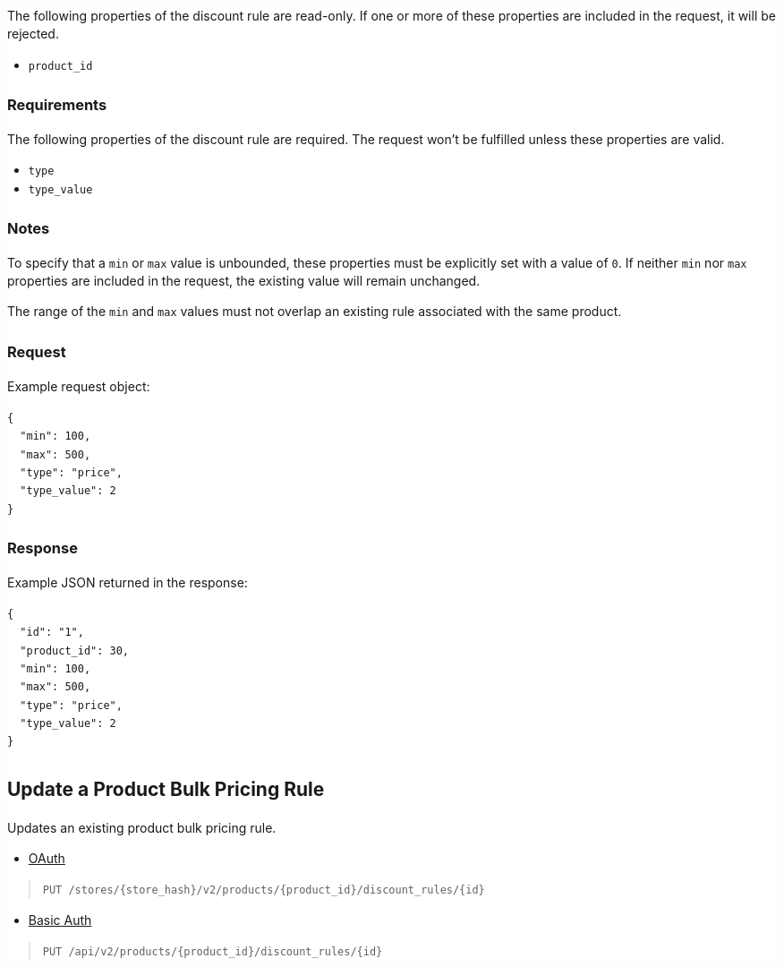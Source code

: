 The following properties of the discount rule are read-only. If one or more of these properties are included in the request, it will be rejected.

*   `product_id`

### Requirements

The following properties of the discount rule are required. The request won’t be fulfilled unless these properties are valid.

*   `type`
*   `type_value`

### Notes

To specify that a `min` or `max` value is unbounded, these properties must be explicitly set with a value of `0`. If neither `min` nor `max` properties are included in the request, the existing value will remain unchanged.

The range of the `min` and `max` values must not overlap an existing rule associated with the same product.

### Request

Example request object:

```
{
  "min": 100,
  "max": 500,
  "type": "price",
  "type_value": 2
}
```

### Response

Example JSON returned in the response:

```
{
  "id": "1",
  "product_id": 30,
  "min": 100,
  "max": 500,
  "type": "price",
  "type_value": 2
}
```

## Update a Product Bulk Pricing Rule

Updates an existing product bulk pricing rule.

*   [OAuth](#update-a-product-bulk-pricing-rule-oauth)
>`PUT /stores/{store_hash}/v2/products/{product_id}/discount_rules/{id}`</div>
*   [Basic Auth](#update-a-product-bulk-pricing-rule-basic)
>`PUT /api/v2/products/{product_id}/discount_rules/{id}`</div>

